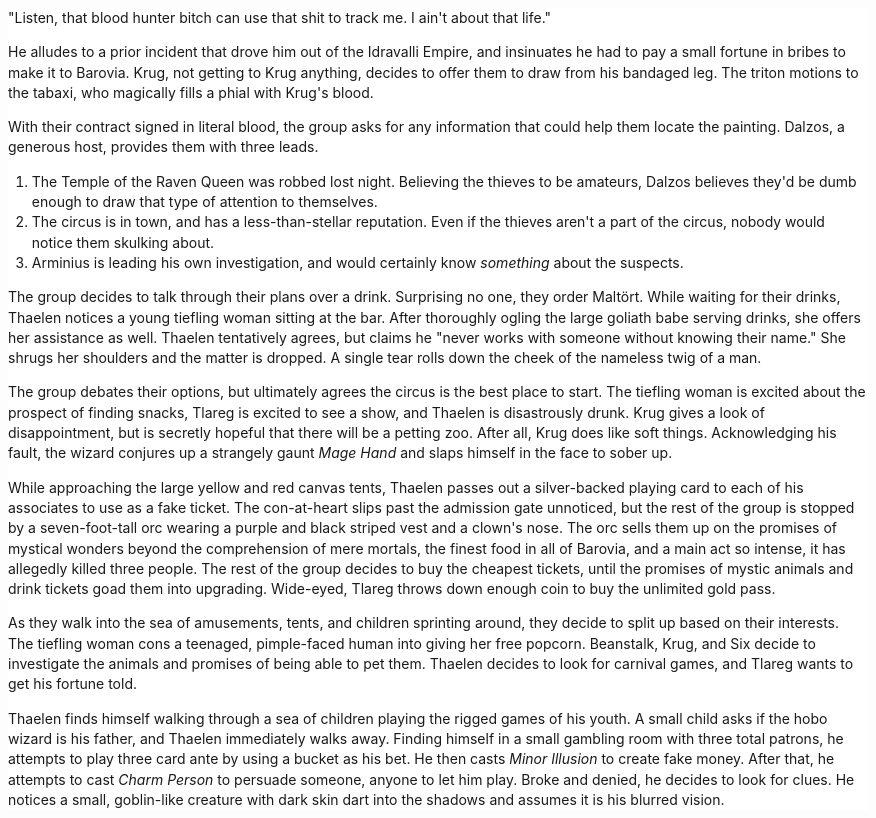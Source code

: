 "Listen, that blood hunter bitch can use that shit to track me.
I ain't about that life."

He alludes to a prior incident that drove him out of the Idravalli Empire, and insinuates he had to pay a small fortune in bribes to make it to Barovia.
Krug, not getting to Krug anything, decides to offer them to draw from his bandaged leg.
The triton motions to the tabaxi, who magically fills a phial with Krug's blood.

With their contract signed in literal blood, the group asks for any information that could help them locate the painting.
Dalzos, a generous host, provides them with three leads.

1. The Temple of the Raven Queen was robbed lost night. Believing the thieves to be amateurs, Dalzos believes they'd be dumb enough to draw that type of attention to themselves.
2. The circus is in town, and has a less-than-stellar reputation. Even if the thieves aren't a part of the circus, nobody would notice them skulking about.
3. Arminius is leading his own investigation, and would certainly know _something_ about the suspects.

The group decides to talk through their plans over a drink.
Surprising no one, they order Maltört.
While waiting for their drinks, Thaelen notices a young tiefling woman sitting at the bar.
After thoroughly ogling the large goliath babe serving drinks, she offers her assistance as well.
Thaelen tentatively agrees, but claims he "never works with someone without knowing their name."
She shrugs her shoulders and the matter is dropped.
A single tear rolls down the cheek of the nameless twig of a man.

The group debates their options, but ultimately agrees the circus is the best place to start.
The tiefling woman is excited about the prospect of finding snacks, Tlareg is excited to see a show, and Thaelen is disastrously drunk.
Krug gives a look of disappointment, but is secretly hopeful that there will be a petting zoo.
After all, Krug does like soft things.
Acknowledging his fault, the wizard conjures up a strangely gaunt _Mage Hand_ and slaps himself in the face to sober up.

While approaching the large yellow and red canvas tents, Thaelen passes out a silver-backed playing card to each of his associates to use as a fake ticket.
The con-at-heart slips past the admission gate unnoticed, but the rest of the group is stopped by a seven-foot-tall orc wearing a purple and black striped vest and a clown's nose.
The orc sells them up on the promises of mystical wonders beyond the comprehension of mere mortals, the finest food in all of Barovia, and a main act so intense, it has allegedly killed three people.
The rest of the group decides to buy the cheapest tickets, until the promises of mystic animals and drink tickets goad them into upgrading.
Wide-eyed, Tlareg throws down enough coin to buy the unlimited gold pass.

As they walk into the sea of amusements, tents, and children sprinting around, they decide to split up based on their interests.
The tiefling woman cons a teenaged, pimple-faced human into giving her free popcorn.
Beanstalk, Krug, and Six decide to investigate the animals and promises of being able to pet them.
Thaelen decides to look for carnival games, and Tlareg wants to get his fortune told.

Thaelen finds himself walking through a sea of children playing the rigged games of his youth.
A small child asks if the hobo wizard is his father, and Thaelen immediately walks away.
Finding himself in a small gambling room with three total patrons, he attempts to play three card ante by using a bucket as his bet.
He then casts _Minor Illusion_ to create fake money.
After that, he attempts to cast _Charm Person_ to persuade someone, anyone to let him play.
Broke and denied, he decides to look for clues.
He notices a small, goblin-like creature with dark skin dart into the shadows and assumes it is his blurred vision.
